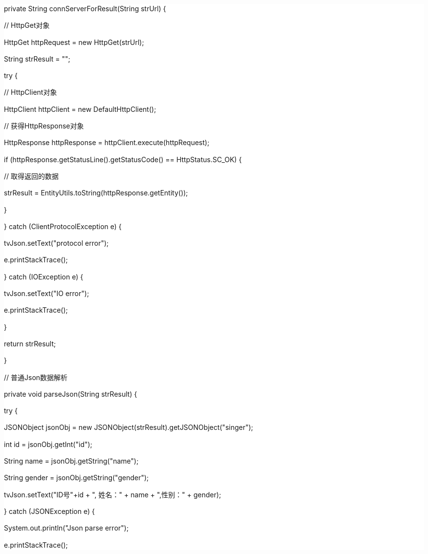 private String connServerForResult(String strUrl) {

// HttpGet对象

HttpGet httpRequest = new HttpGet(strUrl);

String strResult = "";

try {

// HttpClient对象

HttpClient httpClient = new DefaultHttpClient();

// 获得HttpResponse对象

HttpResponse httpResponse = httpClient.execute(httpRequest);

if (httpResponse.getStatusLine().getStatusCode() == HttpStatus.SC_OK) {

// 取得返回的数据

strResult = EntityUtils.toString(httpResponse.getEntity());

}

} catch (ClientProtocolException e) {

tvJson.setText("protocol error");

e.printStackTrace();

} catch (IOException e) {

tvJson.setText("IO error");

e.printStackTrace();

}

return strResult;

}

// 普通Json数据解析

private void parseJson(String strResult) {

try {

JSONObject jsonObj = new JSONObject(strResult).getJSONObject("singer");

int id = jsonObj.getInt("id");

String name = jsonObj.getString("name");

String gender = jsonObj.getString("gender");

tvJson.setText("ID号"+id + ", 姓名：" + name + ",性别：" + gender);

} catch (JSONException e) {

System.out.println("Json parse error");

e.printStackTrace();
